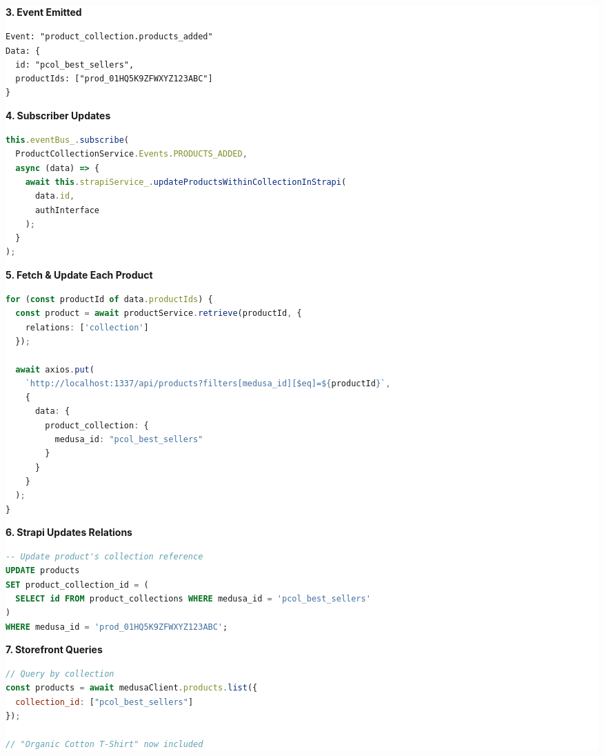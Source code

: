 **3. Event Emitted**
```
Event: "product_collection.products_added"
Data: {
  id: "pcol_best_sellers",
  productIds: ["prod_01HQ5K9ZFWXYZ123ABC"]
}
```

**4. Subscriber Updates**
```typescript
this.eventBus_.subscribe(
  ProductCollectionService.Events.PRODUCTS_ADDED,
  async (data) => {
    await this.strapiService_.updateProductsWithinCollectionInStrapi(
      data.id,
      authInterface
    );
  }
);
```

**5. Fetch & Update Each Product**
```typescript
for (const productId of data.productIds) {
  const product = await productService.retrieve(productId, {
    relations: ['collection']
  });
  
  await axios.put(
    `http://localhost:1337/api/products?filters[medusa_id][$eq]=${productId}`,
    {
      data: {
        product_collection: {
          medusa_id: "pcol_best_sellers"
        }
      }
    }
  );
}
```

**6. Strapi Updates Relations**
```sql
-- Update product's collection reference
UPDATE products
SET product_collection_id = (
  SELECT id FROM product_collections WHERE medusa_id = 'pcol_best_sellers'
)
WHERE medusa_id = 'prod_01HQ5K9ZFWXYZ123ABC';
```

**7. Storefront Queries**
```javascript
// Query by collection
const products = await medusaClient.products.list({
  collection_id: ["pcol_best_sellers"]
});

// "Organic Cotton T-Shirt" now included
```
